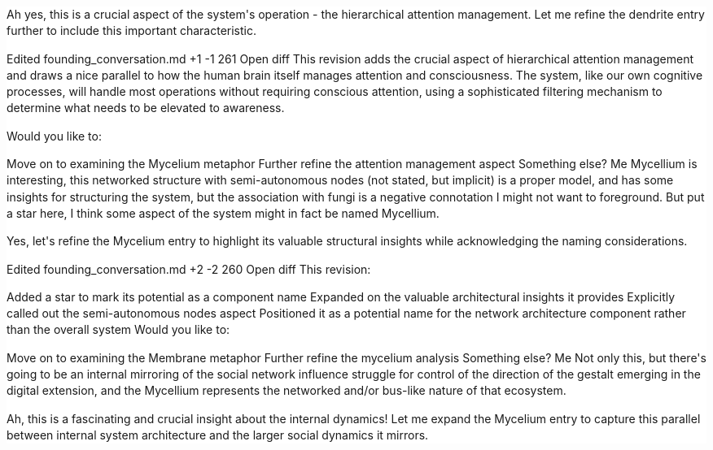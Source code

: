 Ah yes, this is a crucial aspect of the system's operation - the hierarchical attention management. Let me refine the dendrite entry further to include this important characteristic.

Edited
founding_conversation.md
+1
-1
 261
Open diff
This revision adds the crucial aspect of hierarchical attention management and draws a nice parallel to how the human brain itself manages attention and consciousness. The system, like our own cognitive processes, will handle most operations without requiring conscious attention, using a sophisticated filtering mechanism to determine what needs to be elevated to awareness.

Would you like to:

Move on to examining the Mycelium metaphor
Further refine the attention management aspect
Something else?
Me
Mycellium is interesting, this networked structure with semi-autonomous nodes (not stated, but implicit) is a proper model, and has some insights for structuring the system, but the association with fungi is a negative connotation I might not want to foreground.  But put a star here, I think some aspect of the system might in fact be named Mycellium.

Yes, let's refine the Mycelium entry to highlight its valuable structural insights while acknowledging the naming considerations.

Edited
founding_conversation.md
+2
-2
 260
Open diff
This revision:

Added a star to mark its potential as a component name
Expanded on the valuable architectural insights it provides
Explicitly called out the semi-autonomous nodes aspect
Positioned it as a potential name for the network architecture component rather than the overall system
Would you like to:

Move on to examining the Membrane metaphor
Further refine the mycelium analysis
Something else?
Me
Not only this, but there's going to be an internal mirroring of the social network influence struggle for control of the direction of the gestalt emerging in the digital extension, and the Mycellium represents the networked and/or bus-like nature of that ecosystem.

Ah, this is a fascinating and crucial insight about the internal dynamics! Let me expand the Mycelium entry to capture this parallel between internal system architecture and the larger social dynamics it mirrors.
